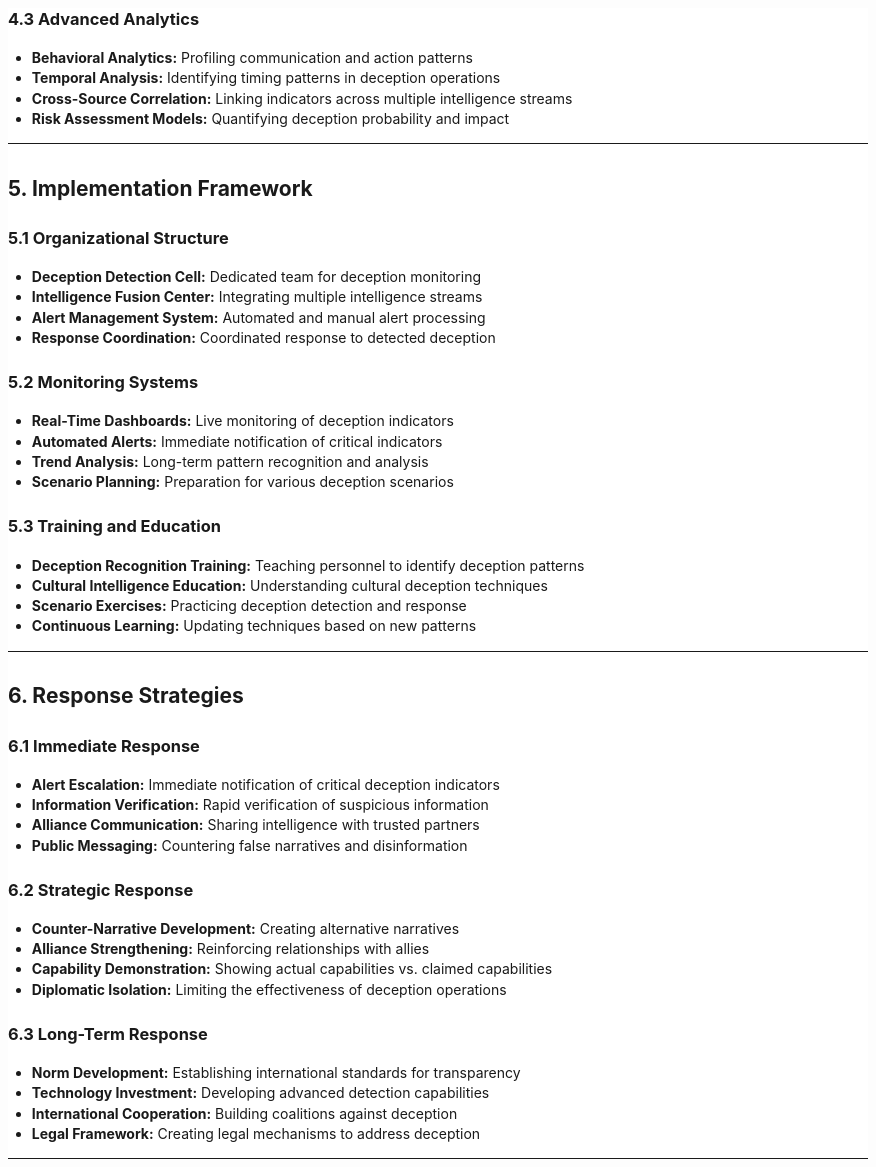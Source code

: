 ### 4.3 Advanced Analytics
- **Behavioral Analytics:** Profiling communication and action patterns
- **Temporal Analysis:** Identifying timing patterns in deception operations
- **Cross-Source Correlation:** Linking indicators across multiple intelligence streams
- **Risk Assessment Models:** Quantifying deception probability and impact

---

## 5. Implementation Framework

### 5.1 Organizational Structure
- **Deception Detection Cell:** Dedicated team for deception monitoring
- **Intelligence Fusion Center:** Integrating multiple intelligence streams
- **Alert Management System:** Automated and manual alert processing
- **Response Coordination:** Coordinated response to detected deception

### 5.2 Monitoring Systems
- **Real-Time Dashboards:** Live monitoring of deception indicators
- **Automated Alerts:** Immediate notification of critical indicators
- **Trend Analysis:** Long-term pattern recognition and analysis
- **Scenario Planning:** Preparation for various deception scenarios

### 5.3 Training and Education
- **Deception Recognition Training:** Teaching personnel to identify deception patterns
- **Cultural Intelligence Education:** Understanding cultural deception techniques
- **Scenario Exercises:** Practicing deception detection and response
- **Continuous Learning:** Updating techniques based on new patterns

---

## 6. Response Strategies

### 6.1 Immediate Response
- **Alert Escalation:** Immediate notification of critical deception indicators
- **Information Verification:** Rapid verification of suspicious information
- **Alliance Communication:** Sharing intelligence with trusted partners
- **Public Messaging:** Countering false narratives and disinformation

### 6.2 Strategic Response
- **Counter-Narrative Development:** Creating alternative narratives
- **Alliance Strengthening:** Reinforcing relationships with allies
- **Capability Demonstration:** Showing actual capabilities vs. claimed capabilities
- **Diplomatic Isolation:** Limiting the effectiveness of deception operations

### 6.3 Long-Term Response
- **Norm Development:** Establishing international standards for transparency
- **Technology Investment:** Developing advanced detection capabilities
- **International Cooperation:** Building coalitions against deception
- **Legal Framework:** Creating legal mechanisms to address deception

---